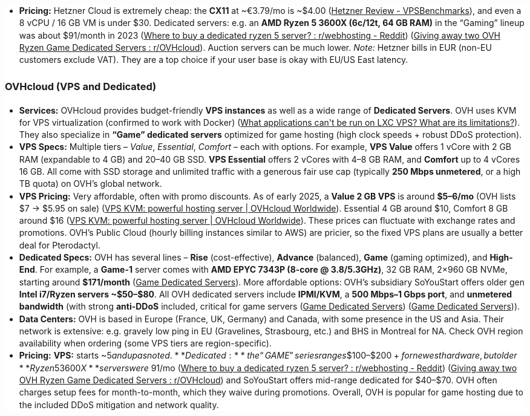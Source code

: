 - **Pricing:** Hetzner Cloud is extremely cheap: the **CX11** at ~€3.79/mo is ~\$4.00 ([Hetzner Review - VPSBenchmarks](https://www.vpsbenchmarks.com/hosters/hetzner#:~:text=Cloud%20Server%20Plans%20%3B%20CX11%2C,90%20%2F%20month)), and even a 8 vCPU / 16 GB VM is under \$30. Dedicated servers: e.g. an **AMD Ryzen 5 3600X (6c/12t, 64 GB RAM)** in the “Gaming” lineup was about \$91/month in 2023 ([Where to buy a dedicated ryzen 5 server? : r/webhosting - Reddit](https://www.reddit.com/r/webhosting/comments/lucjn6/where_to_buy_a_dedicated_ryzen_5_server/#:~:text=Reddit%20www,on%20them%20is%20a)) ([Giving away two OVH Ryzen Game Dedicated Servers : r/OVHcloud](https://www.reddit.com/r/OVHcloud/comments/12vwit4/giving_away_two_ovh_ryzen_game_dedicated_servers/#:~:text=r%2FOVHcloud%20www,most)). Auction servers can be much lower. *Note:* Hetzner bills in EUR (non-EU customers exclude VAT). They are a top choice if your user base is okay with EU/US East latency.

### OVHcloud (VPS and Dedicated)
- **Services:** OVHcloud provides budget-friendly **VPS instances** as well as a wide range of **Dedicated Servers**. OVH uses KVM for VPS virtualization (confirmed to work with Docker) ([What applications can't be run on LXC VPS? What are its limitations?](https://lowendspirit.com/discussion/5847/what-applications-cant-be-run-on-lxc-vps-what-are-its-limitations#:~:text=What%20applications%20can%27t%20be%20run,lxc%2F%20%3B%20and%20other)). They also specialize in **“Game” dedicated servers** optimized for game hosting (high clock speeds + robust DDoS protection).
- **VPS Specs:** Multiple tiers – *Value*, *Essential*, *Comfort* – each with options. For example, **VPS Value** offers 1 vCore with 2 GB RAM (expandable to 4 GB) and 20–40 GB SSD. **VPS Essential** offers 2 vCores with 4–8 GB RAM, and **Comfort** up to 4 vCores 16 GB. All come with SSD storage and unlimited traffic with a generous fair use cap (typically **250 Mbps unmetered**, or a high TB quota) on OVH’s global network.
- **VPS Pricing:** Very affordable, often with promo discounts. As of early 2025, a **Value 2 GB VPS** is around **$5–6/mo** (OVH lists \$7 -> \$5.95 on sale) ([VPS KVM: powerful hosting server | OVHcloud Worldwide](https://www.ovhcloud.com/en/vps/vps-kvm/#:~:text=Run%20multiple%20VMs%20with%20confidence,98)). Essential 4 GB around \$10, Comfort 8 GB around \$16 ([VPS KVM: powerful hosting server | OVHcloud Worldwide](https://www.ovhcloud.com/en/vps/vps-kvm/#:~:text=Run%20multiple%20VMs%20with%20confidence,98)). These prices can fluctuate with exchange rates and promotions. OVH’s Public Cloud (hourly billing instances similar to AWS) are pricier, so the fixed VPS plans are usually a better deal for Pterodactyl.
- **Dedicated Specs:** OVH has several lines – **Rise** (cost-effective), **Advance** (balanced), **Game** (gaming optimized), and **High-End**. For example, a **Game-1** server comes with **AMD EPYC 7343P (8-core @ 3.8/5.3GHz)**, 32 GB RAM, 2×960 GB NVMe, starting around **$171/month** ([Game Dedicated Servers](https://us.ovhcloud.com/bare-metal/game/#:~:text=Game)). More affordable options: OVH’s subsidiary SoYouStart offers older gen **Intel i7/Ryzen servers ~\$50–\$80**. All OVH dedicated servers include **IPMI/KVM**, a **500 Mbps–1 Gbps port**, and **unmetered bandwidth** (with strong **anti-DDoS** included, critical for game servers ([Game Dedicated Servers](https://us.ovhcloud.com/bare-metal/game/#:~:text=Anti)) ([Game Dedicated Servers](https://us.ovhcloud.com/bare-metal/game/#:~:text=Game%20DDoS%20Protection))).
- **Data Centers:** OVH is based in Europe (France, UK, Germany) and Canada, with some presence in the US and Asia. Their network is extensive: e.g. gravely low ping in EU (Gravelines, Strasbourg, etc.) and BHS in Montreal for NA. Check OVH region availability when ordering (some VPS tiers are region-specific).
- **Pricing:** **VPS:** starts ~$5 and up as noted. **Dedicated:** the “GAME” series ranges \$100–\$200+ for newest hardware, but older **Ryzen 5 3600X** servers were ~$91/mo ([Where to buy a dedicated ryzen 5 server? : r/webhosting - Reddit](https://www.reddit.com/r/webhosting/comments/lucjn6/where_to_buy_a_dedicated_ryzen_5_server/#:~:text=Reddit%20www,on%20them%20is%20a)) ([Giving away two OVH Ryzen Game Dedicated Servers : r/OVHcloud](https://www.reddit.com/r/OVHcloud/comments/12vwit4/giving_away_two_ovh_ryzen_game_dedicated_servers/#:~:text=r%2FOVHcloud%20www,most)) and SoYouStart offers mid-range dedicated for \$40–\$70. OVH often charges setup fees for month-to-month, which they waive during promotions. Overall, OVH is popular for game hosting due to the included DDoS mitigation and network quality.
